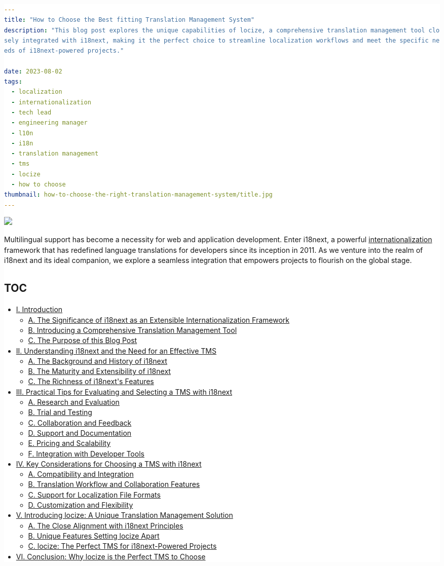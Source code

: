 ```yaml
---
title: "How to Choose the Best fitting Translation Management System"
description: "This blog post explores the unique capabilities of locize, a comprehensive translation management tool closely integrated with i18next, making it the perfect choice to streamline localization workflows and meet the specific needs of i18next-powered projects."

date: 2023-08-02
tags:
  - localization
  - internationalization
  - tech lead
  - engineering manager
  - l10n
  - i18n
  - translation management
  - tms
  - locize
  - how to choose
thumbnail: how-to-choose-the-right-translation-management-system/title.jpg
---
```


![](title.jpg)

Multilingual support has become a necessity for web and application development. Enter i18next, a powerful [internationalization](../what-is-i18n/) framework that has redefined language translations for developers since its inception in 2011. As we venture into the realm of i18next and its ideal companion, we explore a seamless integration that empowers projects to flourish on the global stage.

## TOC
  * [I. Introduction](#introduction)
    - [A. The Significance of i18next as an Extensible Internationalization Framework](#i18next-significance)
    - [B. Introducing a Comprehensive Translation Management Tool](#comprehensive-tms)
    - [C. The Purpose of this Blog Post](#purpose)
  * [II. Understanding i18next and the Need for an Effective TMS](#i18next-tms)
    - [A. The Background and History of i18next](#i18next-history)
    - [B. The Maturity and Extensibility of i18next](#i18next-maturity)
    - [C. The Richness of i18next's Features](#i18next-features)
  * [III. Practical Tips for Evaluating and Selecting a TMS with i18next](#tips)
    - [A. Research and Evaluation](#research-evaluation)
    - [B. Trial and Testing](#trial-testing)
    - [C. Collaboration and Feedback](#collaboration-feedback)
    - [D. Support and Documentation](#support-documentation)
    - [E. Pricing and Scalability](#pricing-scalability)
    - [F. Integration with Developer Tools](#integration)
  * [IV. Key Considerations for Choosing a TMS with i18next](#tms-considerations)
    - [A. Compatibility and Integration](#compatibility-integration)
    - [B. Translation Workflow and Collaboration Features](#translation-workflow)
    - [C. Support for Localization File Formats](#file-formats)
    - [D. Customization and Flexibility](#customization-flexibility)
  * [V. Introducing locize: A Unique Translation Management Solution](#locize-solution)
    - [A. The Close Alignment with i18next Principles](#alignment-with-i18next)
    - [B. Unique Features Setting locize Apart](#unique-features)
    - [C. locize: The Perfect TMS for i18next-Powered Projects](#locize-perfect-i18next)
  * [VI. Conclusion: Why locize is the Perfect TMS to Choose](#locize-perfect-tms)
